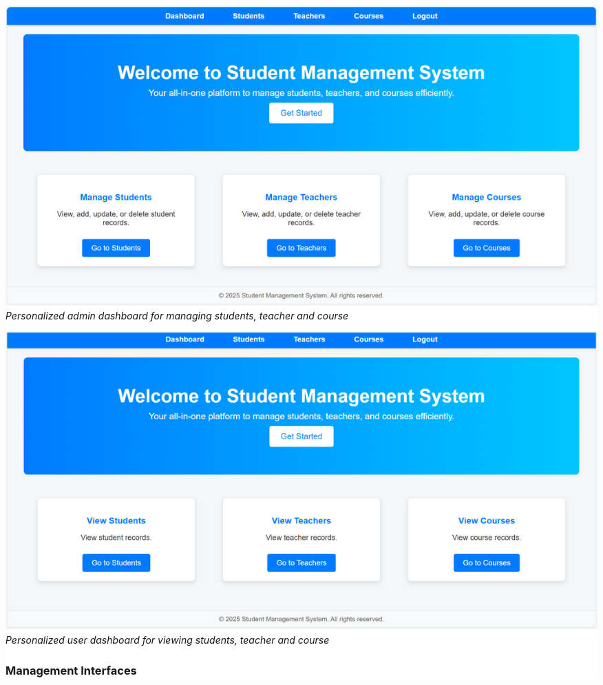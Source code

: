 ![Admin Dashboard](docs/screenshots/img_3.png)
*Personalized admin dashboard for managing students, teacher and course*

![User Dashboard](docs/screenshots/img_4.png)
*Personalized user dashboard for viewing students, teacher and course*

### Management Interfaces
